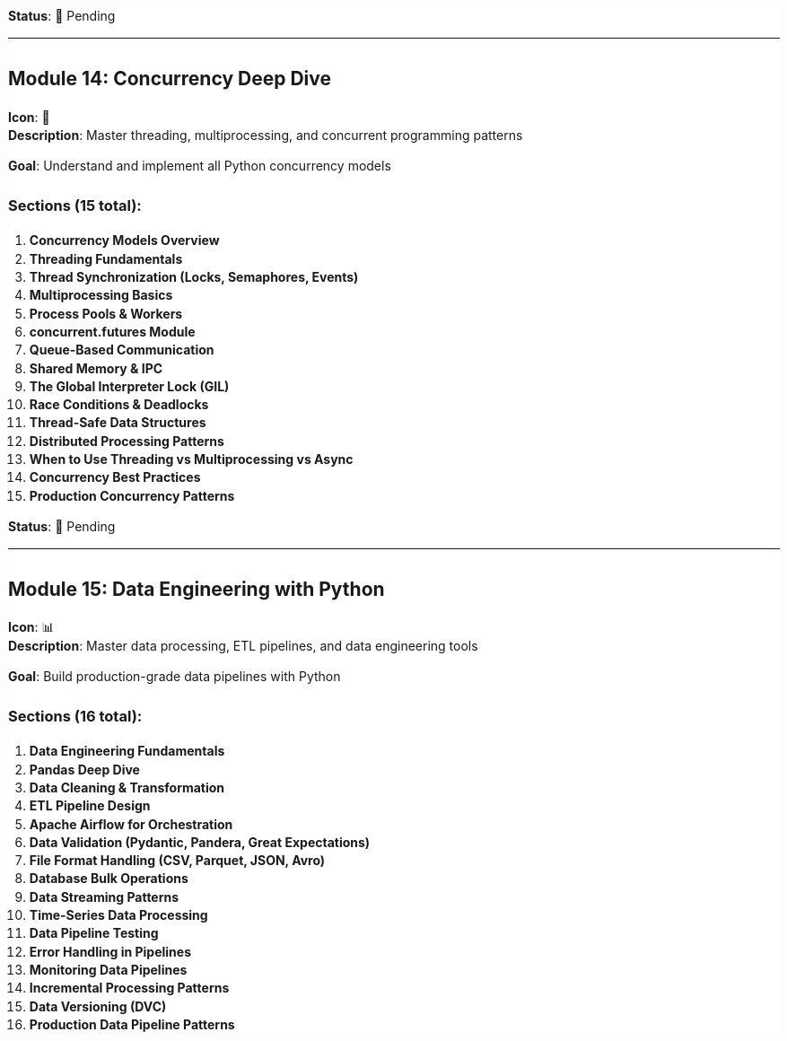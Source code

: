 **Status**: 🔲 Pending

---

## Module 14: Concurrency Deep Dive

**Icon**: 🔀  
**Description**: Master threading, multiprocessing, and concurrent programming patterns

**Goal**: Understand and implement all Python concurrency models

### Sections (15 total):

1. **Concurrency Models Overview**
2. **Threading Fundamentals**
3. **Thread Synchronization (Locks, Semaphores, Events)**
4. **Multiprocessing Basics**
5. **Process Pools & Workers**
6. **concurrent.futures Module**
7. **Queue-Based Communication**
8. **Shared Memory & IPC**
9. **The Global Interpreter Lock (GIL)**
10. **Race Conditions & Deadlocks**
11. **Thread-Safe Data Structures**
12. **Distributed Processing Patterns**
13. **When to Use Threading vs Multiprocessing vs Async**
14. **Concurrency Best Practices**
15. **Production Concurrency Patterns**

**Status**: 🔲 Pending

---

## Module 15: Data Engineering with Python

**Icon**: 📊  
**Description**: Master data processing, ETL pipelines, and data engineering tools

**Goal**: Build production-grade data pipelines with Python

### Sections (16 total):

1. **Data Engineering Fundamentals**
2. **Pandas Deep Dive**
3. **Data Cleaning & Transformation**
4. **ETL Pipeline Design**
5. **Apache Airflow for Orchestration**
6. **Data Validation (Pydantic, Pandera, Great Expectations)**
7. **File Format Handling (CSV, Parquet, JSON, Avro)**
8. **Database Bulk Operations**
9. **Data Streaming Patterns**
10. **Time-Series Data Processing**
11. **Data Pipeline Testing**
12. **Error Handling in Pipelines**
13. **Monitoring Data Pipelines**
14. **Incremental Processing Patterns**
15. **Data Versioning (DVC)**
16. **Production Data Pipeline Patterns**
